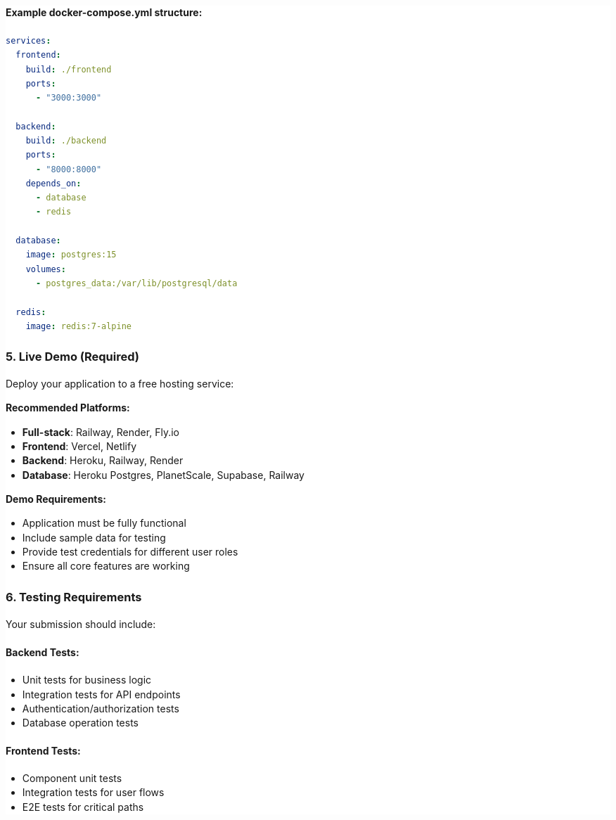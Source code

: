 #### Example docker-compose.yml structure:
```yaml
services:
  frontend:
    build: ./frontend
    ports:
      - "3000:3000"
    
  backend:
    build: ./backend
    ports:
      - "8000:8000"
    depends_on:
      - database
      - redis
    
  database:
    image: postgres:15
    volumes:
      - postgres_data:/var/lib/postgresql/data
    
  redis:
    image: redis:7-alpine
```

### 5. Live Demo (Required)
Deploy your application to a free hosting service:

**Recommended Platforms:**
- **Full-stack**: Railway, Render, Fly.io
- **Frontend**: Vercel, Netlify
- **Backend**: Heroku, Railway, Render
- **Database**: Heroku Postgres, PlanetScale, Supabase, Railway

**Demo Requirements:**
- Application must be fully functional
- Include sample data for testing
- Provide test credentials for different user roles
- Ensure all core features are working

### 6. Testing Requirements

Your submission should include:

#### Backend Tests:
- Unit tests for business logic
- Integration tests for API endpoints
- Authentication/authorization tests
- Database operation tests

#### Frontend Tests:
- Component unit tests
- Integration tests for user flows
- E2E tests for critical paths
